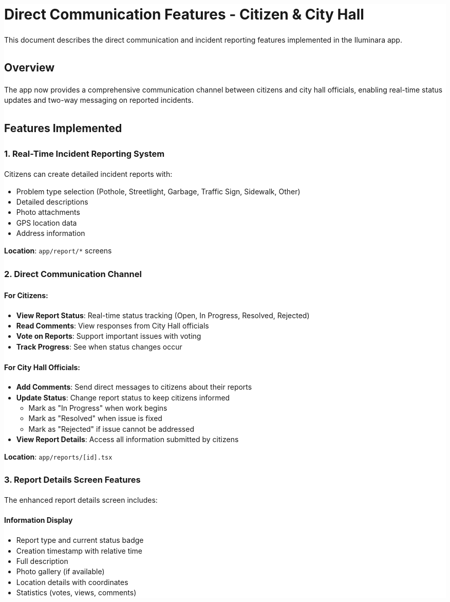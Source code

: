 # Direct Communication Features - Citizen & City Hall

This document describes the direct communication and incident reporting features implemented in the Iluminara app.

## Overview

The app now provides a comprehensive communication channel between citizens and city hall officials, enabling real-time status updates and two-way messaging on reported incidents.

## Features Implemented

### 1. **Real-Time Incident Reporting System**

Citizens can create detailed incident reports with:
- Problem type selection (Pothole, Streetlight, Garbage, Traffic Sign, Sidewalk, Other)
- Detailed descriptions
- Photo attachments
- GPS location data
- Address information

**Location**: `app/report/*` screens

### 2. **Direct Communication Channel**

#### For Citizens:
- **View Report Status**: Real-time status tracking (Open, In Progress, Resolved, Rejected)
- **Read Comments**: View responses from City Hall officials
- **Vote on Reports**: Support important issues with voting
- **Track Progress**: See when status changes occur

#### For City Hall Officials:
- **Add Comments**: Send direct messages to citizens about their reports
- **Update Status**: Change report status to keep citizens informed
  - Mark as "In Progress" when work begins
  - Mark as "Resolved" when issue is fixed
  - Mark as "Rejected" if issue cannot be addressed
- **View Report Details**: Access all information submitted by citizens

**Location**: `app/reports/[id].tsx`

### 3. **Report Details Screen Features**

The enhanced report details screen includes:

#### Information Display
- Report type and current status badge
- Creation timestamp with relative time
- Full description
- Photo gallery (if available)
- Location details with coordinates
- Statistics (votes, views, comments)
